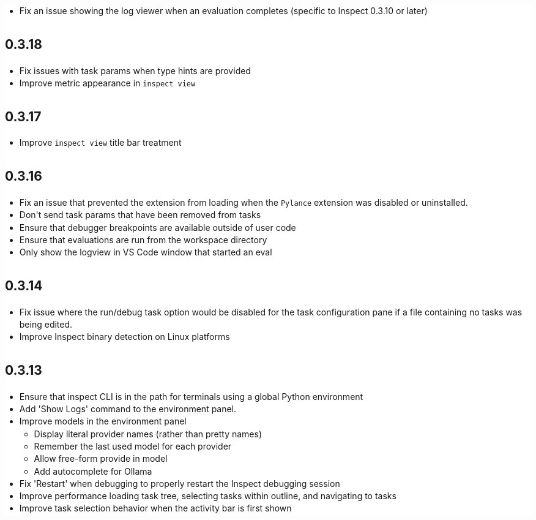 - Fix an issue showing the log viewer when an evaluation completes (specific to Inspect 0.3.10 or later)

## 0.3.18

- Fix issues with task params when type hints are provided
- Improve metric appearance in `inspect view`

## 0.3.17

- Improve `inspect view` title bar treatment

## 0.3.16

- Fix an issue that prevented the extension from loading when the `Pylance` extension was disabled or uninstalled.
- Don't send task params that have been removed from tasks
- Ensure that debugger breakpoints are available outside of user code
- Ensure that evaluations are run from the workspace directory
- Only show the logview in VS Code window that started an eval

## 0.3.14

- Fix issue where the run/debug task option would be disabled for the task configuration pane if a file containing no tasks was being edited.
- Improve Inspect binary detection on Linux platforms

## 0.3.13

- Ensure that inspect CLI is in the path for terminals using a global Python environment
- Add 'Show Logs' command to the environment panel.
- Improve models in the environment panel
  - Display literal provider names (rather than pretty names)
  - Remember the last used model for each provider
  - Allow free-form provide in model
  - Add autocomplete for Ollama
- Fix 'Restart' when debugging to properly restart the Inspect debugging session
- Improve performance loading task tree, selecting tasks within outline, and navigating to tasks
- Improve task selection behavior when the activity bar is first shown
